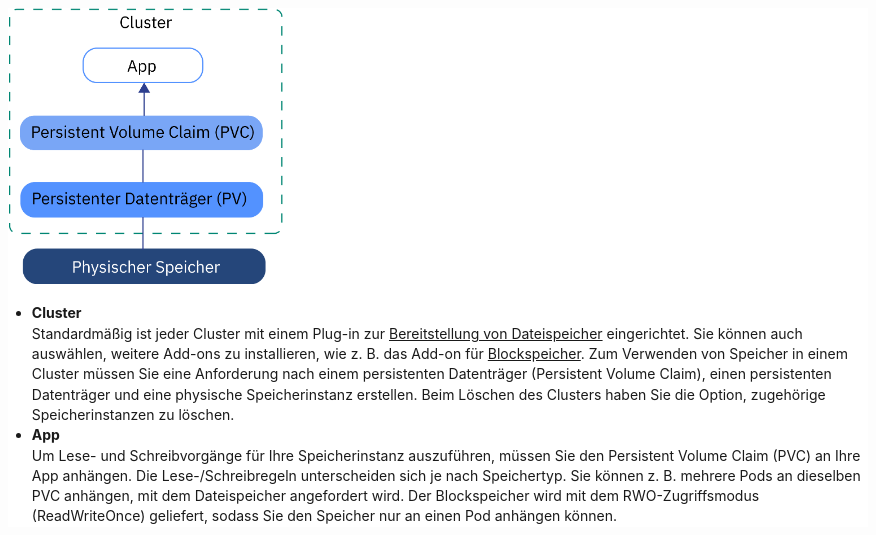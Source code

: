 <img src="images/cs_storage_pvc_pv.png" alt="Speicherkomponenten in einem Cluster" width="275" style="width: 275px; border-style: none"/>

- **Cluster**</br> Standardmäßig ist jeder Cluster mit einem Plug-in zur [Bereitstellung von Dateispeicher](/docs/containers?topic=containers-file_storage#add_file) eingerichtet. Sie können auch auswählen, weitere Add-ons zu installieren, wie z. B. das Add-on für [Blockspeicher](/docs/containers?topic=containers-block_storage). Zum Verwenden von Speicher in einem Cluster müssen Sie eine Anforderung nach einem persistenten Datenträger (Persistent Volume Claim), einen persistenten Datenträger und eine physische Speicherinstanz erstellen. Beim Löschen des Clusters haben Sie die Option, zugehörige Speicherinstanzen zu löschen.
- **App**</br> Um Lese- und Schreibvorgänge für Ihre Speicherinstanz auszuführen, müssen Sie den Persistent Volume Claim (PVC) an Ihre App anhängen. Die Lese-/Schreibregeln unterscheiden sich je nach Speichertyp. Sie können z. B. mehrere Pods an dieselben PVC anhängen, mit dem Dateispeicher angefordert wird. Der Blockspeicher wird mit dem RWO-Zugriffsmodus (ReadWriteOnce) geliefert, sodass Sie den Speicher nur an einen Pod anhängen können.